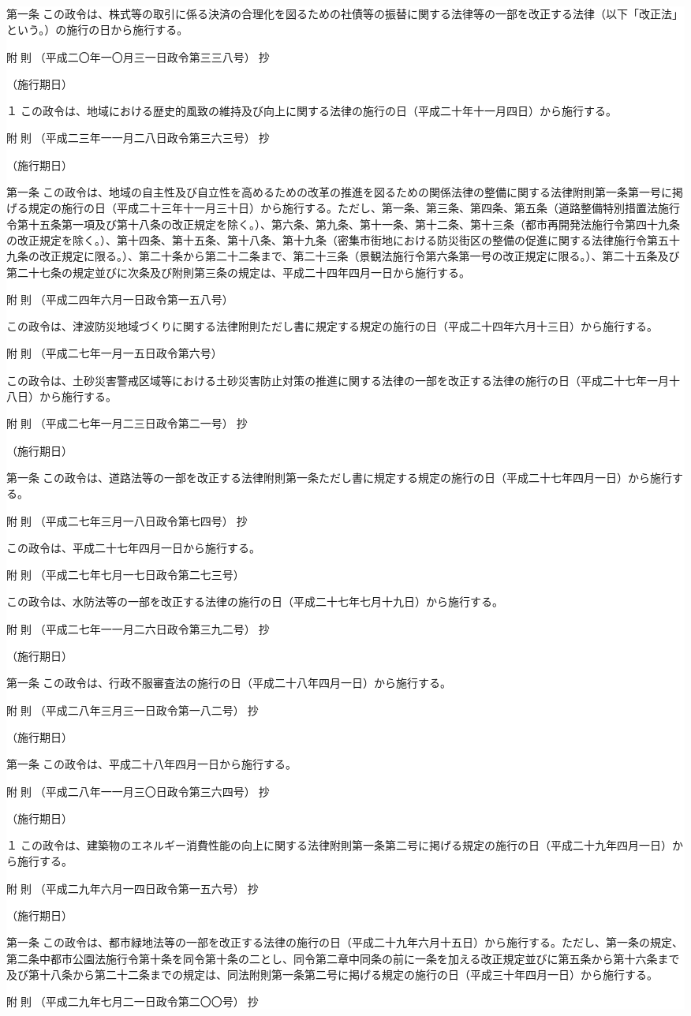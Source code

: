 第一条 この政令は、株式等の取引に係る決済の合理化を図るための社債等の振替に関する法律等の一部を改正する法律（以下「改正法」という。）の施行の日から施行する。

附 則 （平成二〇年一〇月三一日政令第三三八号） 抄

（施行期日）

１ この政令は、地域における歴史的風致の維持及び向上に関する法律の施行の日（平成二十年十一月四日）から施行する。

附 則 （平成二三年一一月二八日政令第三六三号） 抄

（施行期日）

第一条 この政令は、地域の自主性及び自立性を高めるための改革の推進を図るための関係法律の整備に関する法律附則第一条第一号に掲げる規定の施行の日（平成二十三年十一月三十日）から施行する。ただし、第一条、第三条、第四条、第五条（道路整備特別措置法施行令第十五条第一項及び第十八条の改正規定を除く。）、第六条、第九条、第十一条、第十二条、第十三条（都市再開発法施行令第四十九条の改正規定を除く。）、第十四条、第十五条、第十八条、第十九条（密集市街地における防災街区の整備の促進に関する法律施行令第五十九条の改正規定に限る。）、第二十条から第二十二条まで、第二十三条（景観法施行令第六条第一号の改正規定に限る。）、第二十五条及び第二十七条の規定並びに次条及び附則第三条の規定は、平成二十四年四月一日から施行する。

附 則 （平成二四年六月一日政令第一五八号）

この政令は、津波防災地域づくりに関する法律附則ただし書に規定する規定の施行の日（平成二十四年六月十三日）から施行する。

附 則 （平成二七年一月一五日政令第六号）

この政令は、土砂災害警戒区域等における土砂災害防止対策の推進に関する法律の一部を改正する法律の施行の日（平成二十七年一月十八日）から施行する。

附 則 （平成二七年一月二三日政令第二一号） 抄

（施行期日）

第一条 この政令は、道路法等の一部を改正する法律附則第一条ただし書に規定する規定の施行の日（平成二十七年四月一日）から施行する。

附 則 （平成二七年三月一八日政令第七四号） 抄

この政令は、平成二十七年四月一日から施行する。

附 則 （平成二七年七月一七日政令第二七三号）

この政令は、水防法等の一部を改正する法律の施行の日（平成二十七年七月十九日）から施行する。

附 則 （平成二七年一一月二六日政令第三九二号） 抄

（施行期日）

第一条 この政令は、行政不服審査法の施行の日（平成二十八年四月一日）から施行する。

附 則 （平成二八年三月三一日政令第一八二号） 抄

（施行期日）

第一条 この政令は、平成二十八年四月一日から施行する。

附 則 （平成二八年一一月三〇日政令第三六四号） 抄

（施行期日）

１ この政令は、建築物のエネルギー消費性能の向上に関する法律附則第一条第二号に掲げる規定の施行の日（平成二十九年四月一日）から施行する。

附 則 （平成二九年六月一四日政令第一五六号） 抄

（施行期日）

第一条 この政令は、都市緑地法等の一部を改正する法律の施行の日（平成二十九年六月十五日）から施行する。ただし、第一条の規定、第二条中都市公園法施行令第十条を同令第十条の二とし、同令第二章中同条の前に一条を加える改正規定並びに第五条から第十六条まで及び第十八条から第二十二条までの規定は、同法附則第一条第二号に掲げる規定の施行の日（平成三十年四月一日）から施行する。

附 則 （平成二九年七月二一日政令第二〇〇号） 抄
